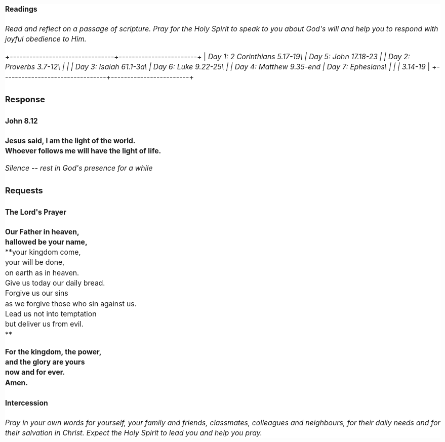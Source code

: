 #### Readings

*Read and reflect on a passage of scripture. Pray for the Holy Spirit to
speak to you about God's will and help you to respond with joyful
obedience to Him.*

+--------------------------------+------------------------+
| *Day 1: 2 Corinthians 5.17-19\ | *Day 5: John 17.18-23* |
| Day 2: Proverbs 3.7-12\        |                        |
| Day 3: Isaiah 61.1-3a\         | *Day 6: Luke 9.22-25\  |
| Day 4: Matthew 9.35-end*       | Day 7: Ephesians\      |
|                                | 3.14-19*               |
+--------------------------------+------------------------+

### Response

#### John 8.12

**Jesus said, I am the light of the world.\
Whoever follows me will have the light of life.**

*Silence -- rest in God's presence for a while*

### Requests

#### The Lord's Prayer

**Our Father in heaven,\
hallowed be your name,**\
**your kingdom come,\
your will be done,\
on earth as in heaven.\
Give us today our daily bread.\
Forgive us our sins\
as we forgive those who sin against us.\
Lead us not into temptation\
but deliver us from evil.\
**

**For the kingdom, the power,\
and the glory are yours\
now and for ever.**\
**Amen.**

#### Intercession

*Pray in your own words for yourself, your family and friends,
classmates, colleagues and neighbours, for their daily needs and for
their salvation in Christ. Expect the Holy Spirit to lead you and help
you pray.*
